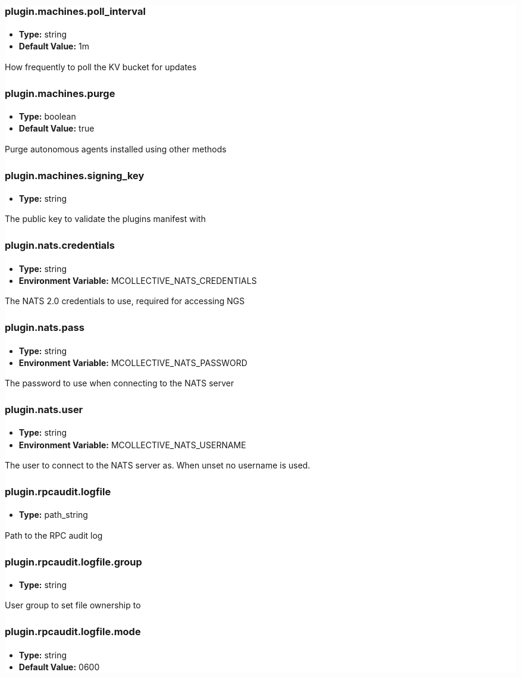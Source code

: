 ### plugin.machines.poll_interval

 * **Type:** string
 * **Default Value:** 1m

How frequently to poll the KV bucket for updates

### plugin.machines.purge

 * **Type:** boolean
 * **Default Value:** true

Purge autonomous agents installed using other methods

### plugin.machines.signing_key

 * **Type:** string

The public key to validate the plugins manifest with

### plugin.nats.credentials

 * **Type:** string
 * **Environment Variable:** MCOLLECTIVE_NATS_CREDENTIALS

The NATS 2.0 credentials to use, required for accessing NGS

### plugin.nats.pass

 * **Type:** string
 * **Environment Variable:** MCOLLECTIVE_NATS_PASSWORD

The password to use when connecting to the NATS server

### plugin.nats.user

 * **Type:** string
 * **Environment Variable:** MCOLLECTIVE_NATS_USERNAME

The user to connect to the NATS server as. When unset no username is used.

### plugin.rpcaudit.logfile

 * **Type:** path_string

Path to the RPC audit log

### plugin.rpcaudit.logfile.group

 * **Type:** string

User group to set file ownership to

### plugin.rpcaudit.logfile.mode

 * **Type:** string
 * **Default Value:** 0600
